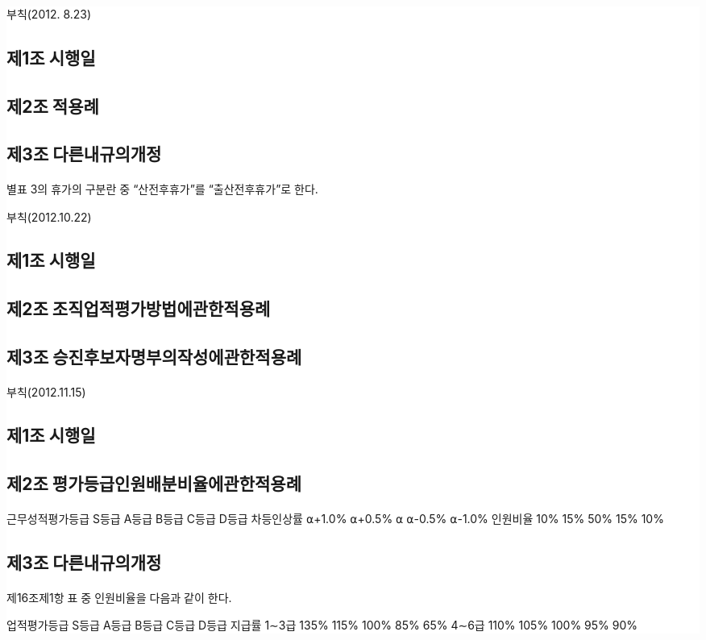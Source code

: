 부칙(2012. 8.23)
## 제1조 시행일
## 제2조 적용례
## 제3조 다른내규의개정
  별표 3의 휴가의 구분란 중 “산전후휴가”를 “출산전후휴가”로 한다.

부칙(2012.10.22)
## 제1조 시행일
## 제2조 조직업적평가방법에관한적용례
## 제3조 승진후보자명부의작성에관한적용례

부칙(2012.11.15)
## 제1조 시행일
## 제2조 평가등급인원배분비율에관한적용례

근무성적평가등급
S등급
A등급
B등급
C등급
D등급
차등인상률
&#9082;+1.0%
&#9082;+0.5%
&#9082;
&#9082;-0.5%
&#9082;-1.0%
인원비율
10%
15%
50%
15%
10%
## 제3조 다른내규의개정
  제16조제1항 표 중 인원비율을 다음과 같이 한다.

업적평가등급
S등급
A등급
B등급
C등급
D등급
지급률
1∼3급
135%
115%
100%
85%
65%
4∼6급
110%
105%
100%
95%
90%